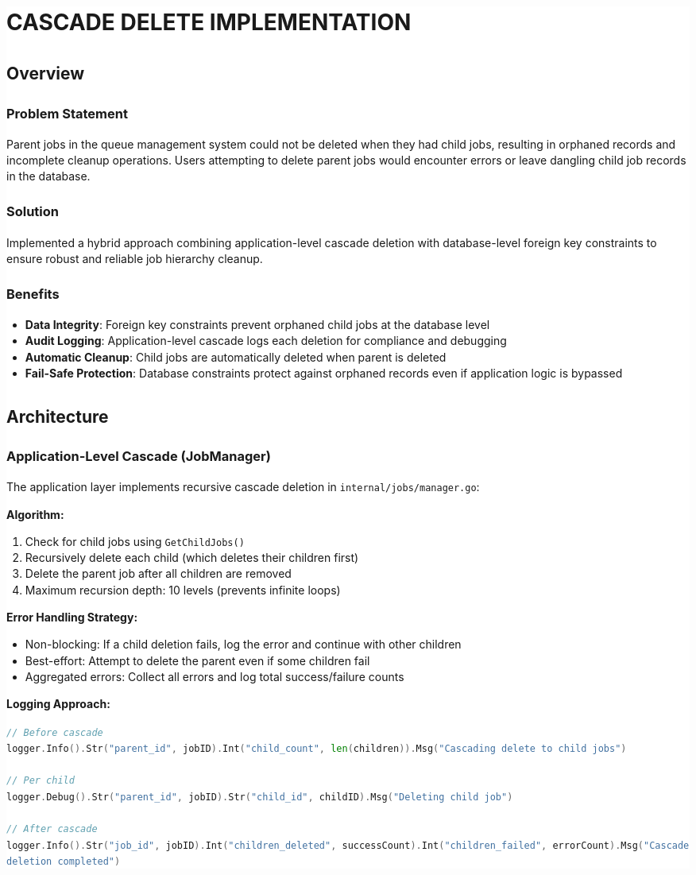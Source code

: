 # CASCADE DELETE IMPLEMENTATION

## Overview

### Problem Statement
Parent jobs in the queue management system could not be deleted when they had child jobs, resulting in orphaned records and incomplete cleanup operations. Users attempting to delete parent jobs would encounter errors or leave dangling child job records in the database.

### Solution
Implemented a hybrid approach combining application-level cascade deletion with database-level foreign key constraints to ensure robust and reliable job hierarchy cleanup.

### Benefits
- **Data Integrity**: Foreign key constraints prevent orphaned child jobs at the database level
- **Audit Logging**: Application-level cascade logs each deletion for compliance and debugging
- **Automatic Cleanup**: Child jobs are automatically deleted when parent is deleted
- **Fail-Safe Protection**: Database constraints protect against orphaned records even if application logic is bypassed

## Architecture

### Application-Level Cascade (JobManager)

The application layer implements recursive cascade deletion in `internal/jobs/manager.go`:

**Algorithm:**
1. Check for child jobs using `GetChildJobs()`
2. Recursively delete each child (which deletes their children first)
3. Delete the parent job after all children are removed
4. Maximum recursion depth: 10 levels (prevents infinite loops)

**Error Handling Strategy:**
- Non-blocking: If a child deletion fails, log the error and continue with other children
- Best-effort: Attempt to delete the parent even if some children fail
- Aggregated errors: Collect all errors and log total success/failure counts

**Logging Approach:**
```go
// Before cascade
logger.Info().Str("parent_id", jobID).Int("child_count", len(children)).Msg("Cascading delete to child jobs")

// Per child
logger.Debug().Str("parent_id", jobID).Str("child_id", childID).Msg("Deleting child job")

// After cascade
logger.Info().Str("job_id", jobID).Int("children_deleted", successCount).Int("children_failed", errorCount).Msg("Cascade deletion completed")
```
